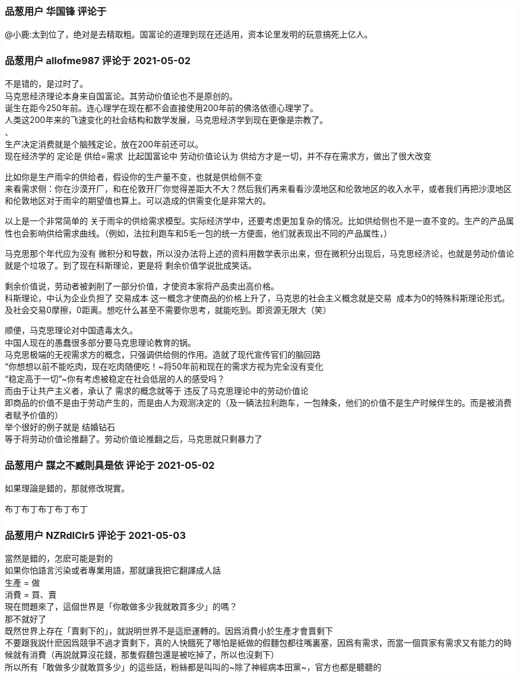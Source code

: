                 

### 品葱用户 **华国锋** 评论于 
        
@小鹿:太到位了，绝对是去精取粗。国富论的道理到现在还适用，资本论里发明的玩意搞死上亿人。
        
                

### 品葱用户 **allofme987** 评论于 2021-05-02
        
不是错的，是过时了。  
马克思经济理论本身来自国富论。其劳动价值论也不是原创的。  
诞生在距今250年前。连心理学在现在都不会直接使用200年前的佛洛依德心理学了。  
人类这200年来的飞速变化的社会结构和数学发展，马克思经济学到现在更像是宗教了。  
、  
生产决定消费就是个脑残定论，放在200年前还可以。  
现在经济学的 定论是 供给=需求  比起国富论中 劳动价值论认为 供给方才是一切，并不存在需求方，做出了很大改变  
  
比如你是生产雨伞的供给者，假设你的生产量不变，也就是供给侧不变  
来看需求侧：你在沙漠开厂，和在伦敦开厂你觉得差距大不大？然后我们再来看看沙漠地区和伦敦地区的收入水平，或者我们再把沙漠地区和伦敦地区对于雨伞的期望值也算上。可以造成的供需变化是非常大的。  
  
以上是一个非常简单的 关于雨伞的供给需求模型。实际经济学中，还要考虑更加复杂的情况。比如供给侧也不是一直不变的。生产的产品属性也会影响供给需求曲线。（例如，法拉利跑车和5毛一包的统一方便面，他们就表现出不同的产品属性，）  
  
  
  
马克思那个年代应为没有 微积分和导数，所以没办法将上述的资料用数学表示出来，但在微积分出现后，马克思经济论，也就是劳动价值论就是个垃圾了。到了现在科斯理论，更是将 剩余价值学说批成笑话。  
  
剩余价值说，劳动者被剥削了一部分价值，才使资本家将产品卖出高价格。  
科斯理论，中认为企业负担了 交易成本 这一概念才使商品的价格上升了，马克思的社会主义概念就是交易  成本为0的特殊科斯理论形式。及社会交易0摩擦，0距离。想吃什么甚至不需要你思考，就能吃到。即资源无限大（笑）  
  
  
顺便，马克思理论对中国遗毒太久。  
中国人现在的愚蠢很多部分要马克思理论教育的锅。  
马克思极端的无视需求方的概念，只强调供给侧的作用。造就了现代宣传官们的脑回路  
“你想想以前不能吃肉，现在吃肉随便吃！~将50年前和现在的需求方视为完全没有变化  
“稳定高于一切”~你有考虑被稳定在社会低层的人的感受吗？  
而由于让共产主义者，承认了 需求的概念就等于 违反了马克思理论中的劳动价值论  
即商品的价值不是由于劳动产生的，而是由人为观测决定的（及一辆法拉利跑车，一包辣条，他们的价值不是生产时候伴生的。而是被消费者赋予价值的）  
举个很好的例子就是 结婚钻石  
等于将劳动价值论推翻了。劳动价值论推翻之后，马克思就只剩暴力了
        
                

### 品葱用户 **謀之不臧則具是依** 评论于 2021-05-02
        
如果理論是錯的，那就修改現實。  
  
  
布丁布丁布丁布丁布丁
        
                

### 品葱用户 **NZRdlClr5** 评论于 2021-05-03
        
當然是錯的，怎麽可能是對的  
如果你怕語言污染或者專業用語，那就讓我把它翻譯成人話  
生產 = 做  
消費 = 買、賣  
現在問題來了，這個世界是「你敢做多少我就敢買多少」的嗎？  
那不就好了  
既然世界上存在「賣剩下的」，就説明世界不是這麽運轉的。因爲消費小於生產才會賣剩下  
不要跟我説什麽因爲競爭不過才賣剩下，真的人快餓死了哪怕是紙做的假麵包都往嘴裏塞，因爲有需求，而當一個買家有需求又有能力的時候就有消費（再説就算沒花錢，那隻假麵包還是被吃掉了，所以也沒剩下）  
所以所有「敢做多少就敢買多少」的這些話，粉絲都是叫叫的~除了神經病本田黨~，官方也都是聽聽的  
  